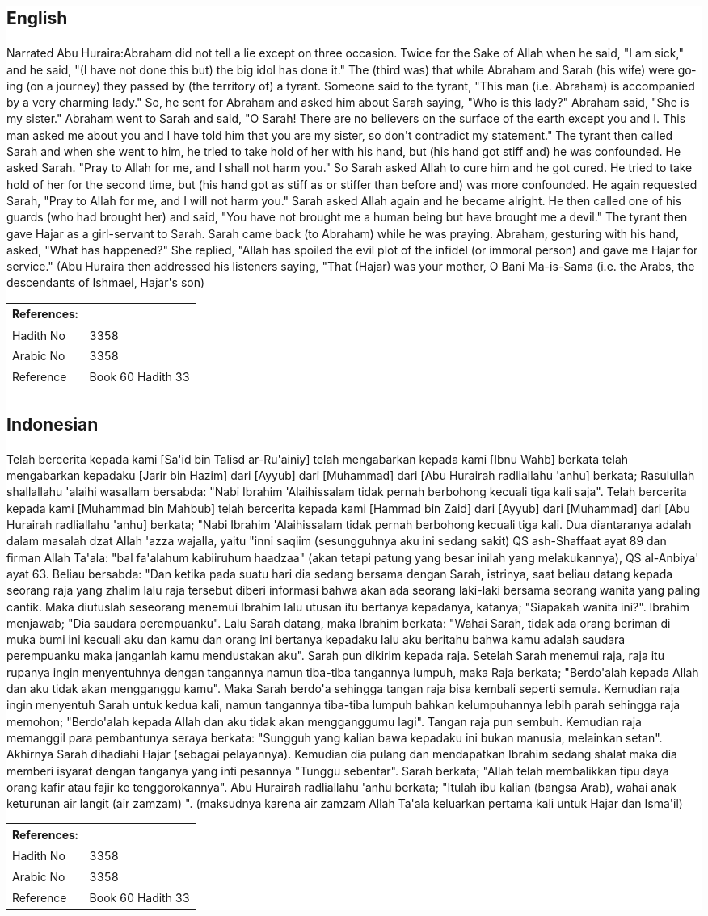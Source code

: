 ## English


<div dir="ltr" lang="en" style={{fontSize:'larger',backgroundColor:'#f8f9fa',padding:20}}>
Narrated Abu Huraira:Abraham did not tell a lie except on three occasion. Twice for the Sake of Allah when he said, "I am sick," and he said, "(I have not done this but) the big idol has done it." The (third was) that while Abraham and Sarah (his wife) were going (on a journey) they passed by (the territory of) a tyrant. Someone said to the tyrant, "This man (i.e. Abraham) is accompanied by a very charming lady." So, he sent for Abraham and asked him about Sarah saying, "Who is this lady?" Abraham said, "She is my sister." Abraham went to Sarah and said, "O Sarah! There are no believers on the surface of the earth except you and I. This man asked me about you and I have told him that you are my sister, so don't contradict my statement." The tyrant then called Sarah and when she went to him, he tried to take hold of her with his hand, but (his hand got stiff and) he was confounded. He asked Sarah. "Pray to Allah for me, and I shall not harm you." So Sarah asked Allah to cure him and he got cured. He tried to take hold of her for the second time, but (his hand got as stiff as or stiffer than before and) was more confounded. He again requested Sarah, "Pray to Allah for me, and I will not harm you." Sarah asked Allah again and he became alright. He then called one of his guards (who had brought her) and said, "You have not brought me a human being but have brought me a devil." The tyrant then gave Hajar as a girl-servant to Sarah. Sarah came back (to Abraham) while he was praying. Abraham, gesturing with his hand, asked, "What has happened?" She replied, "Allah has spoiled the evil plot of the infidel (or immoral person) and gave me Hajar for service." (Abu Huraira then addressed his listeners saying, "That (Hajar) was your mother, O Bani Ma-is-Sama (i.e. the Arabs, the descendants of Ishmael, Hajar's son)
</div>
<div style={{backgroundColor:'#f8f9fa',padding:20, marginBottom: 10}}><table> <thead> <tr> <th>References:</th> <th></th> </tr> </thead> <tbody><tr><td>Hadith No</td><td>3358</td></tr><tr><td>Arabic No</td><td>3358</td></tr><tr><td>Reference</td><td>Book 60 Hadith 33</td></tr></tbody></table></div>

## Indonesian


<div dir="ltr" lang="id" style={{fontSize:'larger',backgroundColor:'#f8f9fa',padding:20}}>
Telah bercerita kepada kami [Sa'id bin Talisd ar-Ru'ainiy] telah mengabarkan kepada kami [Ibnu Wahb] berkata telah mengabarkan kepadaku [Jarir bin Hazim] dari [Ayyub] dari [Muhammad] dari [Abu Hurairah radliallahu 'anhu] berkata; Rasulullah shallallahu 'alaihi wasallam bersabda: "Nabi Ibrahim 'Alaihissalam tidak pernah berbohong kecuali tiga kali saja". Telah bercerita kepada kami [Muhammad bin Mahbub] telah bercerita kepada kami [Hammad bin Zaid] dari [Ayyub] dari [Muhammad] dari [Abu Hurairah radliallahu 'anhu] berkata; "Nabi Ibrahim 'Alaihissalam tidak pernah berbohong kecuali tiga kali. Dua diantaranya adalah dalam masalah dzat Allah 'azza wajalla, yaitu "inni saqiim (sesungguhnya aku ini sedang sakit) QS ash-Shaffaat ayat 89 dan firman Allah Ta'ala: "bal fa'alahum kabiiruhum haadzaa" (akan tetapi patung yang besar inilah yang melakukannya), QS al-Anbiya' ayat 63. Beliau bersabda: "Dan ketika pada suatu hari dia sedang bersama dengan Sarah, istrinya, saat beliau datang kepada seorang raja yang zhalim lalu raja tersebut diberi informasi bahwa akan ada seorang laki-laki bersama seorang wanita yang paling cantik. Maka diutuslah seseorang menemui Ibrahim lalu utusan itu bertanya kepadanya, katanya; "Siapakah wanita ini?". Ibrahim menjawab; "Dia saudara perempuanku". Lalu Sarah datang, maka Ibrahim berkata: "Wahai Sarah, tidak ada orang beriman di muka bumi ini kecuali aku dan kamu dan orang ini bertanya kepadaku lalu aku beritahu bahwa kamu adalah saudara perempuanku maka janganlah kamu mendustakan aku". Sarah pun dikirim kepada raja. Setelah Sarah menemui raja, raja itu rupanya ingin menyentuhnya dengan tangannya namun tiba-tiba tangannya lumpuh, maka Raja berkata; "Berdo'alah kepada Allah dan aku tidak akan mengganggu kamu". Maka Sarah berdo'a sehingga tangan raja bisa kembali seperti semula. Kemudian raja ingin menyentuh Sarah untuk kedua kali, namun tangannya tiba-tiba lumpuh bahkan kelumpuhannya lebih parah sehingga raja memohon; "Berdo'alah kepada Allah dan aku tidak akan mengganggumu lagi". Tangan raja pun sembuh. Kemudian raja memanggil para pembantunya seraya berkata: "Sungguh yang kalian bawa kepadaku ini bukan manusia, melainkan setan". Akhirnya Sarah dihadiahi Hajar (sebagai pelayannya). Kemudian dia pulang dan mendapatkan Ibrahim sedang shalat maka dia memberi isyarat dengan tanganya yang inti pesannya "Tunggu sebentar". Sarah berkata; "Allah telah membalikkan tipu daya orang kafir atau fajir ke tenggorokannya". Abu Hurairah radliallahu 'anhu berkata; "Itulah ibu kalian (bangsa Arab), wahai anak keturunan air langit (air zamzam) ". (maksudnya karena air zamzam Allah Ta'ala keluarkan pertama kali untuk Hajar dan Isma'il)
</div>
<div style={{backgroundColor:'#f8f9fa',padding:20, marginBottom: 10}}><table> <thead> <tr> <th>References:</th> <th></th> </tr> </thead> <tbody><tr><td>Hadith No</td><td>3358</td></tr><tr><td>Arabic No</td><td>3358</td></tr><tr><td>Reference</td><td>Book 60 Hadith 33</td></tr></tbody></table></div>
